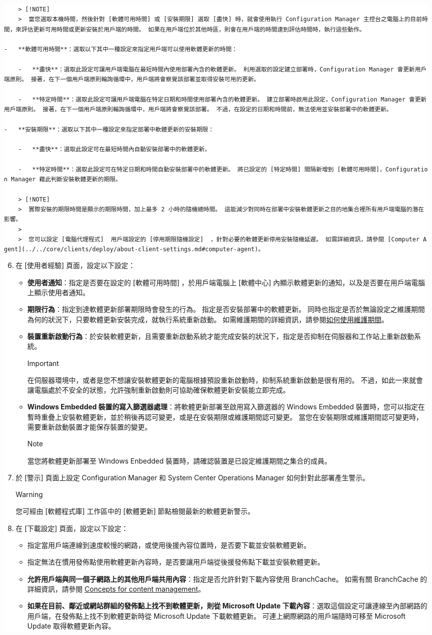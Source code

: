         > [!NOTE]  
        >  當您選取本機時間，然後針對 [軟體可用時間] 或 [安裝期限] 選取 [盡快] 時，就會使用執行 Configuration Manager 主控台之電腦上的目前時間，來評估更新可用時間或更新安裝於用戶端的時間。 如果在用戶端位於其他時區，則會在用戶端的時間達到評估時間時，執行這些動作。  

    -   **軟體可用時間**：選取以下其中一種設定來指定用戶端可以使用軟體更新的時間：  

        -   **盡快**：選取此設定可讓用戶端電腦在最短時間內使用部署內含的軟體更新。 利用選取的設定建立部署時，Configuration Manager 會更新用戶端原則。 接著，在下一個用戶端原則輪詢循環中，用戶端將會察覺該部署並取得安裝可用的更新。  

        -   **特定時間**：選取此設定可讓用戶端電腦在特定日期和時間使用部署內含的軟體更新。 建立部署時啟用此設定，Configuration Manager 會更新用戶端原則。 接著，在下一個用戶端原則輪詢循環中，用戶端將會察覺該部署。 不過，在設定的日期和時間前，無法使用並安裝部署中的軟體更新。  

    -   **安裝期限**：選取以下其中一種設定來指定部署中軟體更新的安裝期限：  

        -   **盡快**：選取此設定可在最短時間內自動安裝部署中的軟體更新。  

        -   **特定時間**：選取此設定可在特定日期和時間自動安裝部署中的軟體更新。 將已設定的 [特定時間] 間隔新增到 [軟體可用時間]，Configuration Manager 藉此判斷安裝軟體更新的期限。  

        > [!NOTE]  
        >  實際安裝的期限時間是顯示的期限時間，加上最多 2 小時的隨機總時間。 這能減少對同時在部署中安裝軟體更新之目的地集合裡所有用戶端電腦的潛在影響。  
        >   
        >  您可以設定 [電腦代理程式]  用戶端設定的 [停用期限隨機設定]  ，針對必要的軟體更新停用安裝隨機延遲。 如需詳細資訊，請參閱 [Computer Agent](../../core/clients/deploy/about-client-settings.md#computer-agent)。  

6.  在 [使用者經驗] 頁面，設定以下設定：  

    -   **使用者通知**：指定是否要在設定的 [軟體可用時間]  ，於用戶端電腦上 [軟體中心] 內顯示軟體更新的通知，以及是否要在用戶端電腦上顯示使用者通知。  

    -   **期限行為**：指定到達軟體更新部署期限時會發生的行為。 指定是否安裝部署中的軟體更新。 同時也指定是否於無論設定之維護期間為何的狀況下，只要軟體更新安裝完成，就執行系統重新啟動。 如需維護期間的詳細資訊，請參閱[如何使用維護期間](../../core/clients/manage/collections/use-maintenance-windows.md)。  

    -   **裝置重新啟動行為**：於安裝軟體更新，且需要重新啟動系統才能完成安裝的狀況下，指定是否抑制在伺服器和工作站上重新啟動系統。  

        > [!IMPORTANT]  
        >  在伺服器環境中，或者是您不想讓安裝軟體更新的電腦根據預設重新啟動時，抑制系統重新啟動是很有用的。 不過，如此一來就會讓電腦處於不安全的狀態，允許強制重新啟動則可協助確保軟體更新安裝能立即完成。  

    -   **Windows Embedded 裝置的寫入篩選器處理**：將軟體更新部署至啟用寫入篩選器的 Windows Embedded 裝置時，您可以指定在暫時重疊上安裝軟體更新，並於稍後再認可變更，或是在安裝期限或維護期間認可變更。 當您在安裝期限或維護期間認可變更時，需要重新啟動裝置才能保存裝置的變更。  

        > [!NOTE]  
        >  當您將軟體更新部署至 Windows Enbedded 裝置時，請確認裝置是已設定維護期間之集合的成員。  

7.  於 [警示] 頁面上設定 Configuration Manager 和 System Center Operations Manager 如何針對此部署產生警示。  

    > [!WARNING]  
    >  您可經由 [軟體程式庫]  工作區中的 [軟體更新]  節點檢閱最新的軟體更新警示。  

8. 在 [下載設定] 頁面，設定以下設定：  

    - 指定當用戶端連線到速度較慢的網路，或使用後援內容位置時，是否要下載並安裝軟體更新。  

    - 指定無法在慣用發佈點使用軟體更新內容時，是否要讓用戶端從後援發佈點下載並安裝軟體更新。  

    - **允許用戶端與同一個子網路上的其他用戶端共用內容**：指定是否允許針對下載內容使用 BranchCache。 如需有關 BranchCache 的詳細資訊，請參閱 [Concepts for content management](../../core/plan-design/hierarchy/fundamental-concepts-for-content-management.md#branchcache)。  

    - **如果在目前、鄰近或網站群組的發佈點上找不到軟體更新，則從 Microsoft Update 下載內容**：選取這個設定可讓連線至內部網路的用戶端，在發佈點上找不到軟體更新時從 Microsoft Update 下載軟體更新。 可連上網際網路的用戶端隨時可移至 Microsoft Update 取得軟體更新內容。
